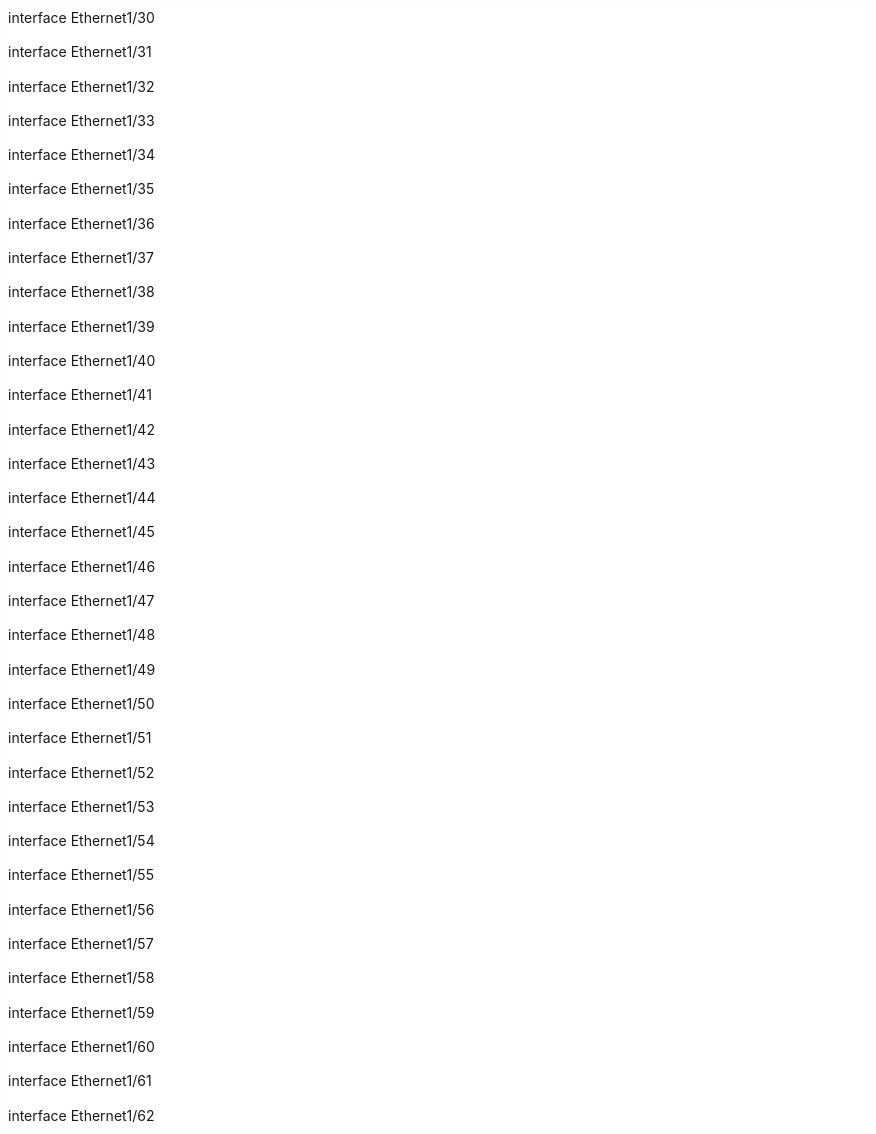 interface Ethernet1/30

interface Ethernet1/31

interface Ethernet1/32

interface Ethernet1/33

interface Ethernet1/34

interface Ethernet1/35

interface Ethernet1/36

interface Ethernet1/37

interface Ethernet1/38

interface Ethernet1/39

interface Ethernet1/40

interface Ethernet1/41

interface Ethernet1/42

interface Ethernet1/43

interface Ethernet1/44

interface Ethernet1/45

interface Ethernet1/46

interface Ethernet1/47

interface Ethernet1/48

interface Ethernet1/49

interface Ethernet1/50

interface Ethernet1/51

interface Ethernet1/52

interface Ethernet1/53

interface Ethernet1/54

interface Ethernet1/55

interface Ethernet1/56

interface Ethernet1/57

interface Ethernet1/58

interface Ethernet1/59

interface Ethernet1/60

interface Ethernet1/61

interface Ethernet1/62
